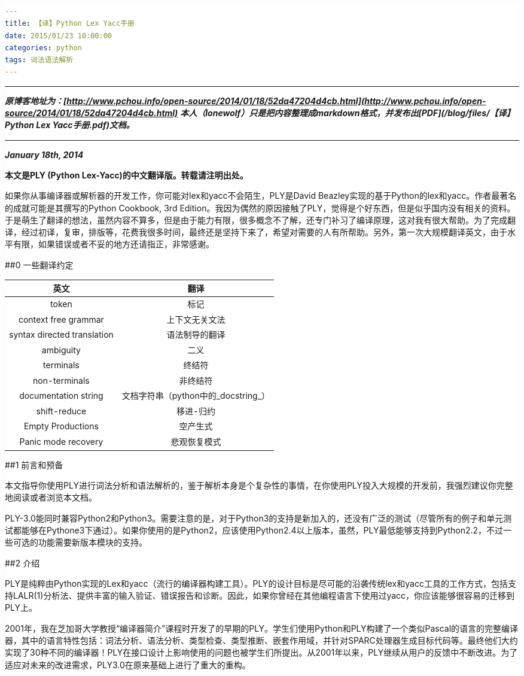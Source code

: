 ```yaml
---
title: 【译】Python Lex Yacc手册
date: 2015/01/23 10:00:00
categories: python
tags: 词法语法解析
---
```


----

***原博客地址为：[http://www.pchou.info/open-source/2014/01/18/52da47204d4cb.html](http://www.pchou.info/open-source/2014/01/18/52da47204d4cb.html)***
***本人（lonewolf）只是把内容整理成markdown格式，并发布出[PDF](/blog/files/【译】Python Lex Yacc手册.pdf)文档。***

----
***January 18th, 2014***

**本文是PLY (Python Lex-Yacc)的中文翻译版。转载请注明出处。**


如果你从事编译器或解析器的开发工作，你可能对lex和yacc不会陌生，PLY是David Beazley实现的基于Python的lex和yacc。作者最著名的成就可能是其撰写的Python Cookbook, 3rd Edition。我因为偶然的原因接触了PLY，觉得是个好东西，但是似乎国内没有相关的资料。于是萌生了翻译的想法，虽然内容不算多，但是由于能力有限，很多概念不了解，还专门补习了编译原理，这对我有很大帮助。为了完成翻译，经过初译，复审，排版等，花费我很多时间，最终还是坚持下来了，希望对需要的人有所帮助。另外，第一次大规模翻译英文，由于水平有限，如果错误或者不妥的地方还请指正，非常感谢。

##0 一些翻译约定

 英文|翻译
:---: | :---:
token | 标记
context free grammar | 上下文无关文法
syntax directed translation | 语法制导的翻译
ambiguity | 二义
terminals | 终结符
non-terminals | 非终结符
documentation string | 文档字符串（python中的\_docstring_）
shift-reduce | 移进-归约
Empty Productions | 空产生式
Panic mode recovery | 悲观恢复模式

##1 前言和预备

本文指导你使用PLY进行词法分析和语法解析的，鉴于解析本身是个复杂性的事情，在你使用PLY投入大规模的开发前，我强烈建议你完整地阅读或者浏览本文档。

PLY-3.0能同时兼容Python2和Python3。需要注意的是，对于Python3的支持是新加入的，还没有广泛的测试（尽管所有的例子和单元测试都能够在Pythone3下通过）。如果你使用的是Python2，应该使用Python2.4以上版本，虽然，PLY最低能够支持到Python2.2，不过一些可选的功能需要新版本模块的支持。

##2 介绍

PLY是纯粹由Python实现的Lex和yacc（流行的编译器构建工具）。PLY的设计目标是尽可能的沿袭传统lex和yacc工具的工作方式，包括支持LALR(1)分析法、提供丰富的输入验证、错误报告和诊断。因此，如果你曾经在其他编程语言下使用过yacc，你应该能够很容易的迁移到PLY上。

2001年，我在芝加哥大学教授“编译器简介”课程时开发了的早期的PLY。学生们使用Python和PLY构建了一个类似Pascal的语言的完整编译器，其中的语言特性包括：词法分析、语法分析、类型检查、类型推断、嵌套作用域，并针对SPARC处理器生成目标代码等。最终他们大约实现了30种不同的编译器！PLY在接口设计上影响使用的问题也被学生们所提出。从2001年以来，PLY继续从用户的反馈中不断改进。为了适应对未来的改进需求，PLY3.0在原来基础上进行了重大的重构。
